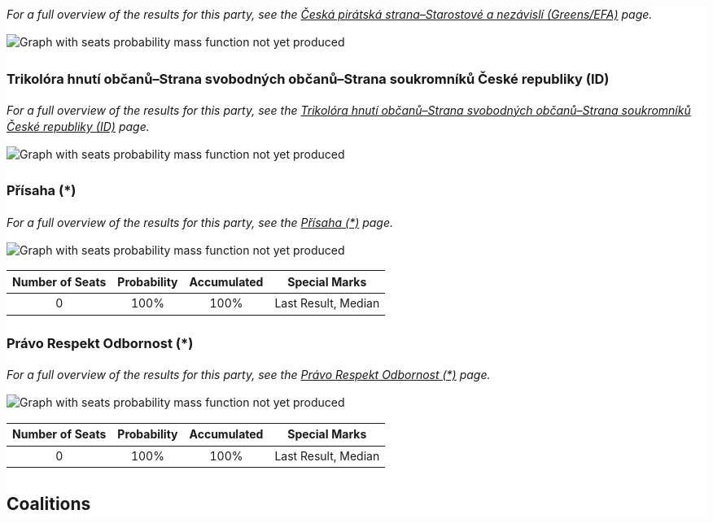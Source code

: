 *For a full overview of the results for this party, see the [Česká pirátská strana–Starostové a nezávislí (Greens/EFA)](party-českápirátskástrana–starostovéanezávislígreensefa.html) page.*

![Graph with seats probability mass function not yet produced](average-2023-12-31-seats-pmf-českápirátskástrana–starostovéanezávislígreensefa.png "Seats Probability Mass Function")

### Trikolóra hnutí občanů–Strana svobodných občanů–Strana soukromníků České republiky (ID)

*For a full overview of the results for this party, see the [Trikolóra hnutí občanů–Strana svobodných občanů–Strana soukromníků České republiky (ID)](party-trikolórahnutíobčanů–stranasvobodnýchobčanů–stranasoukromníkůčeskérepublikyid.html) page.*

![Graph with seats probability mass function not yet produced](average-2023-12-31-seats-pmf-trikolórahnutíobčanů–stranasvobodnýchobčanů–stranasoukromníkůčeskérepublikyid.png "Seats Probability Mass Function")

### Přísaha (*)

*For a full overview of the results for this party, see the [Přísaha (*)](party-přísaha.html) page.*

![Graph with seats probability mass function not yet produced](average-2023-12-31-seats-pmf-přísaha.png "Seats Probability Mass Function")

| Number of Seats | Probability | Accumulated | Special Marks |
|:---------------:|:-----------:|:-----------:|:-------------:|
| 0 | 100% | 100% | Last Result, Median |

### Právo Respekt Odbornost (*)

*For a full overview of the results for this party, see the [Právo Respekt Odbornost (*)](party-právorespektodbornost.html) page.*

![Graph with seats probability mass function not yet produced](average-2023-12-31-seats-pmf-právorespektodbornost.png "Seats Probability Mass Function")

| Number of Seats | Probability | Accumulated | Special Marks |
|:---------------:|:-----------:|:-----------:|:-------------:|
| 0 | 100% | 100% | Last Result, Median |


## Coalitions

